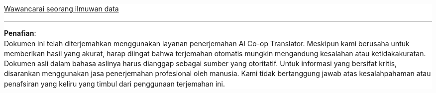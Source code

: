 [Wawancarai seorang ilmuwan data](assignment.md)

---

**Penafian**:  
Dokumen ini telah diterjemahkan menggunakan layanan penerjemahan AI [Co-op Translator](https://github.com/Azure/co-op-translator). Meskipun kami berusaha untuk memberikan hasil yang akurat, harap diingat bahwa terjemahan otomatis mungkin mengandung kesalahan atau ketidakakuratan. Dokumen asli dalam bahasa aslinya harus dianggap sebagai sumber yang otoritatif. Untuk informasi yang bersifat kritis, disarankan menggunakan jasa penerjemahan profesional oleh manusia. Kami tidak bertanggung jawab atas kesalahpahaman atau penafsiran yang keliru yang timbul dari penggunaan terjemahan ini.
